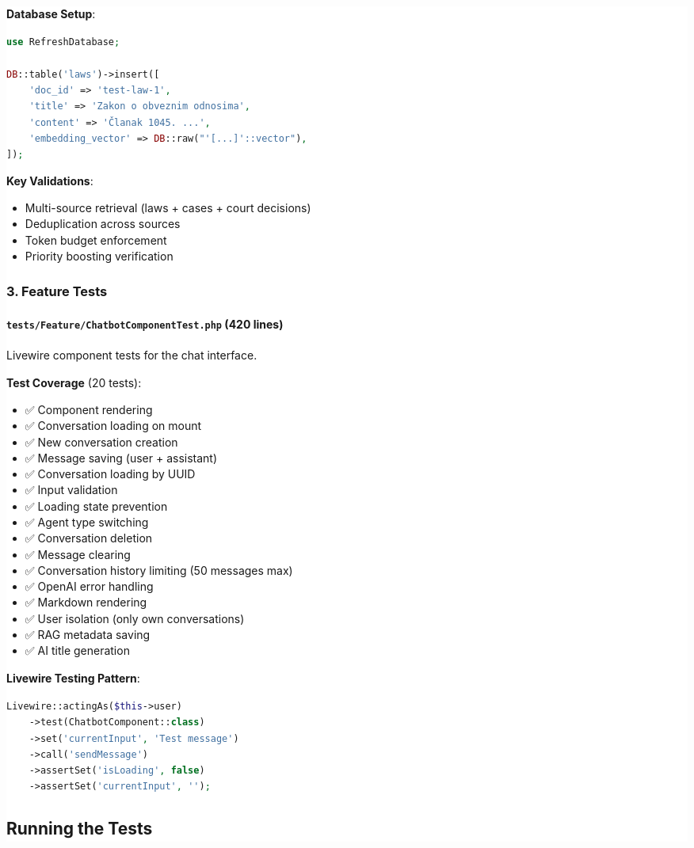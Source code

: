 **Database Setup**:
```php
use RefreshDatabase;

DB::table('laws')->insert([
    'doc_id' => 'test-law-1',
    'title' => 'Zakon o obveznim odnosima',
    'content' => 'Članak 1045. ...',
    'embedding_vector' => DB::raw("'[...]'::vector"),
]);
```

**Key Validations**:
- Multi-source retrieval (laws + cases + court decisions)
- Deduplication across sources
- Token budget enforcement
- Priority boosting verification

### 3. Feature Tests

#### `tests/Feature/ChatbotComponentTest.php` (420 lines)

Livewire component tests for the chat interface.

**Test Coverage** (20 tests):
- ✅ Component rendering
- ✅ Conversation loading on mount
- ✅ New conversation creation
- ✅ Message saving (user + assistant)
- ✅ Conversation loading by UUID
- ✅ Input validation
- ✅ Loading state prevention
- ✅ Agent type switching
- ✅ Conversation deletion
- ✅ Message clearing
- ✅ Conversation history limiting (50 messages max)
- ✅ OpenAI error handling
- ✅ Markdown rendering
- ✅ User isolation (only own conversations)
- ✅ RAG metadata saving
- ✅ AI title generation

**Livewire Testing Pattern**:
```php
Livewire::actingAs($this->user)
    ->test(ChatbotComponent::class)
    ->set('currentInput', 'Test message')
    ->call('sendMessage')
    ->assertSet('isLoading', false)
    ->assertSet('currentInput', '');
```

## Running the Tests
